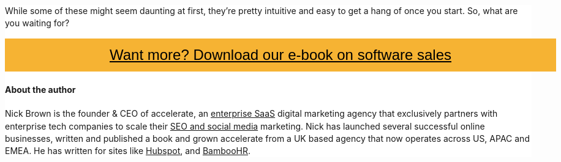 While some of these might seem daunting at first, they’re pretty intuitive and easy to get a hang of once you start. So, what are you waiting for?

<style> .btn-signup { padding-top: 11px !important; border-radius: 0px !important; background-color: #f6b333; text-align: center; padding: 10px 20px !important; border: 0px !important; width: 100%; margin-bottom: 20px; } .btn-signup a { color: black !important; font-family: 'Titillium Web', sans-serif; font-size: 24px !important; font-weight: normal !important; } </style>

<div class="btn-signup"><a style="cursor: pointer;" href="/sign-up-to-download">Want more? Download our e-book on software sales</a></div>

#### About the author

Nick Brown is the founder & CEO of accelerate, an [enterprise SaaS](https://accelerateagency.ai/enterprise-saas) digital marketing agency that exclusively partners with enterprise tech companies to scale their [SEO and social media](https://accelerateagency.ai/social-media-and-seo) marketing. Nick has launched several successful online businesses, written and published a book and grown accelerate from a UK based agency that now operates across US, APAC and EMEA. He has written for sites like [Hubspot](https://blog.hubspot.com/service/customer-service-pitfalls), and [BambooHR](https://www.bamboohr.com/blog/algorithms-changing-hr/).